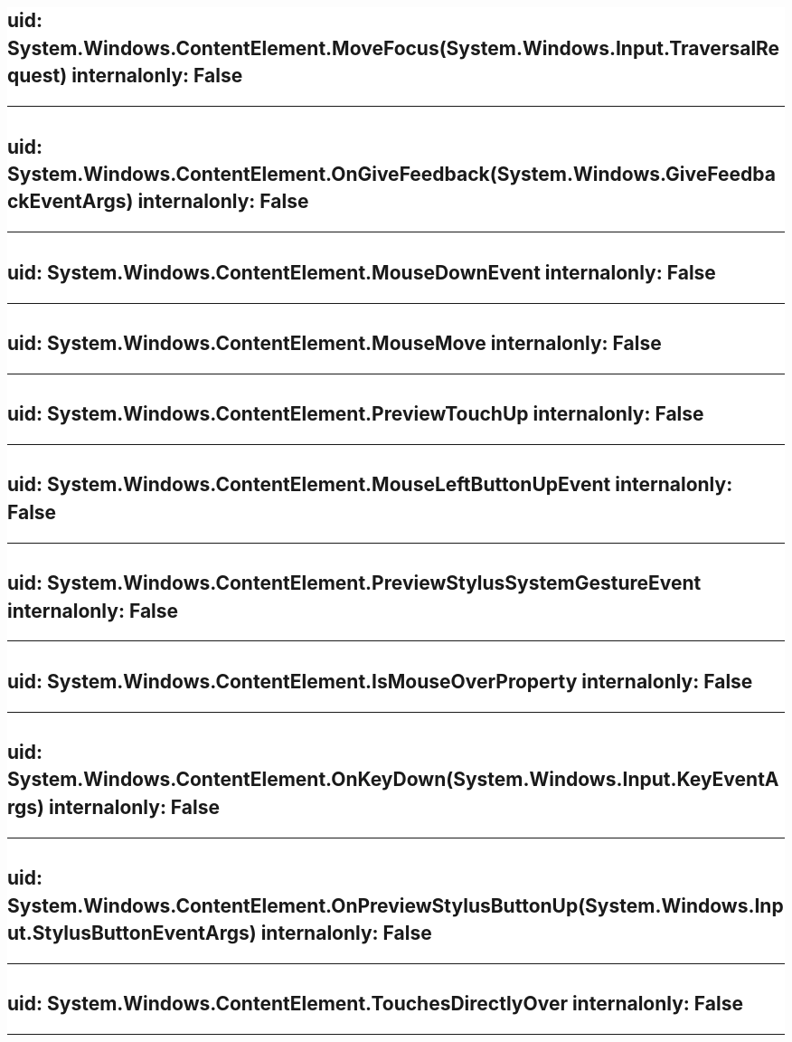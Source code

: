 uid: System.Windows.ContentElement.MoveFocus(System.Windows.Input.TraversalRequest)
internalonly: False
---

---
uid: System.Windows.ContentElement.OnGiveFeedback(System.Windows.GiveFeedbackEventArgs)
internalonly: False
---

---
uid: System.Windows.ContentElement.MouseDownEvent
internalonly: False
---

---
uid: System.Windows.ContentElement.MouseMove
internalonly: False
---

---
uid: System.Windows.ContentElement.PreviewTouchUp
internalonly: False
---

---
uid: System.Windows.ContentElement.MouseLeftButtonUpEvent
internalonly: False
---

---
uid: System.Windows.ContentElement.PreviewStylusSystemGestureEvent
internalonly: False
---

---
uid: System.Windows.ContentElement.IsMouseOverProperty
internalonly: False
---

---
uid: System.Windows.ContentElement.OnKeyDown(System.Windows.Input.KeyEventArgs)
internalonly: False
---

---
uid: System.Windows.ContentElement.OnPreviewStylusButtonUp(System.Windows.Input.StylusButtonEventArgs)
internalonly: False
---

---
uid: System.Windows.ContentElement.TouchesDirectlyOver
internalonly: False
---

---